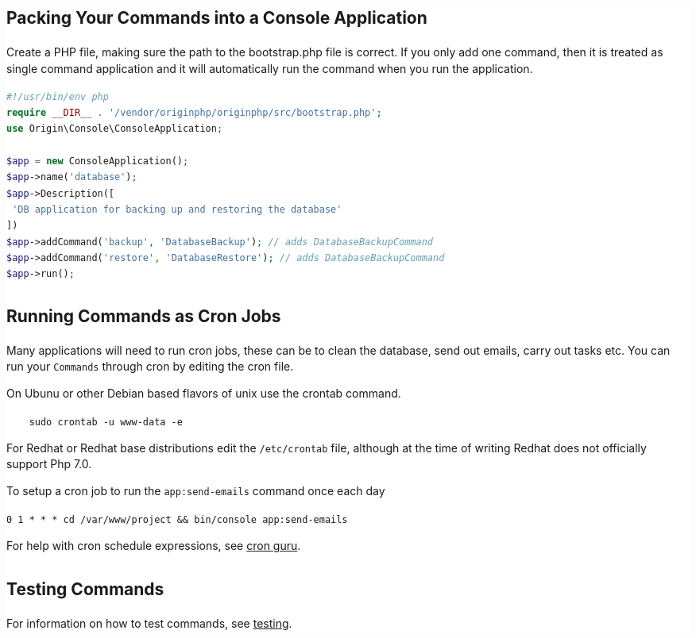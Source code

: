 ## Packing Your Commands into a Console Application

Create a PHP file, making sure the path to the bootstrap.php file is correct. If you only add one command, then 
it is treated as single command application and it will automatically run the command when you run the application. 

```php
#!/usr/bin/env php
require __DIR__ . '/vendor/originphp/originphp/src/bootstrap.php';
use Origin\Console\ConsoleApplication;
 
$app = new ConsoleApplication();
$app->name('database');
$app->Description([
 'DB application for backing up and restoring the database'
])
$app->addCommand('backup', 'DatabaseBackup'); // adds DatabaseBackupCommand
$app->addCommand('restore', 'DatabaseRestore'); // adds DatabaseBackupCommand
$app->run();
```

## Running Commands as Cron Jobs

Many applications will need to run cron jobs, these can be to clean the database, send out emails, carry out tasks etc. You can run your `Commands` through cron by editing the cron file.

On Ubunu or other Debian based flavors of unix use the crontab command.

```linux
    sudo crontab -u www-data -e
```

For Redhat or Redhat base distributions edit the `/etc/crontab` file, although at the time of writing Redhat does not officially support Php 7.0.

To setup a cron job to run the `app:send-emails` command once each day

```
0 1 * * * cd /var/www/project && bin/console app:send-emails
```

For help with cron schedule expressions, see [cron guru](https://crontab.guru).


## Testing Commands

For information on how to test commands, see [testing](/docs/development/testing).